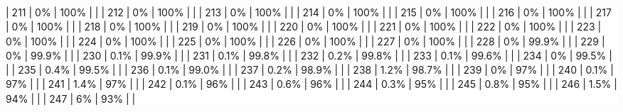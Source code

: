| 211 | 0% | 100% |  |
| 212 | 0% | 100% |  |
| 213 | 0% | 100% |  |
| 214 | 0% | 100% |  |
| 215 | 0% | 100% |  |
| 216 | 0% | 100% |  |
| 217 | 0% | 100% |  |
| 218 | 0% | 100% |  |
| 219 | 0% | 100% |  |
| 220 | 0% | 100% |  |
| 221 | 0% | 100% |  |
| 222 | 0% | 100% |  |
| 223 | 0% | 100% |  |
| 224 | 0% | 100% |  |
| 225 | 0% | 100% |  |
| 226 | 0% | 100% |  |
| 227 | 0% | 100% |  |
| 228 | 0% | 99.9% |  |
| 229 | 0% | 99.9% |  |
| 230 | 0.1% | 99.9% |  |
| 231 | 0.1% | 99.8% |  |
| 232 | 0.2% | 99.8% |  |
| 233 | 0.1% | 99.6% |  |
| 234 | 0% | 99.5% |  |
| 235 | 0.4% | 99.5% |  |
| 236 | 0.1% | 99.0% |  |
| 237 | 0.2% | 98.9% |  |
| 238 | 1.2% | 98.7% |  |
| 239 | 0% | 97% |  |
| 240 | 0.1% | 97% |  |
| 241 | 1.4% | 97% |  |
| 242 | 0.1% | 96% |  |
| 243 | 0.6% | 96% |  |
| 244 | 0.3% | 95% |  |
| 245 | 0.8% | 95% |  |
| 246 | 1.5% | 94% |  |
| 247 | 6% | 93% |  |